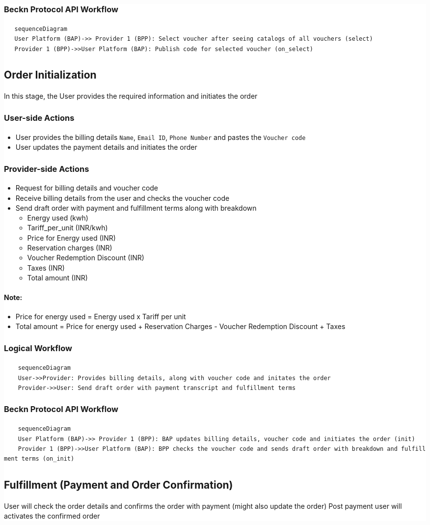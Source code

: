 ### Beckn Protocol API Workflow
```mermaid
   sequenceDiagram
   User Platform (BAP)->> Provider 1 (BPP): Select voucher after seeing catalogs of all vouchers (select)
   Provider 1 (BPP)->>User Platform (BAP): Publish code for selected voucher (on_select)
```

## Order Initialization
In this stage, the User provides the required information and initiates the order

### User-side Actions
- User provides the billing details `Name`, `Email ID`, `Phone Number` and pastes the `Voucher code`
- User updates the payment details and initiates the order
  
### Provider-side Actions
- Request for billing details and voucher code
- Receive billing details from the user and checks the voucher code
- Send draft order with payment and fulfillment terms along with breakdown
  - Energy used (kwh)
  - Tariff_per_unit (INR/kwh)
  - Price for Energy used (INR)
  - Reservation charges (INR)
  - Voucher Redemption Discount (INR)
  - Taxes (INR)
  - Total amount (INR)
    
#### Note:
- Price for energy used = Energy used x Tariff per unit
- Total amount = Price for energy used + Reservation Charges - Voucher Redemption Discount + Taxes

### Logical Workflow
```mermaid
    sequenceDiagram
    User->>Provider: Provides billing details, along with voucher code and initates the order
    Provider->>User: Send draft order with payment transcript and fulfillment terms
```

### Beckn Protocol API Workflow
```mermaid
    sequenceDiagram
    User Platform (BAP)->> Provider 1 (BPP): BAP updates billing details, voucher code and initiates the order (init)
    Provider 1 (BPP)->>User Platform (BAP): BPP checks the voucher code and sends draft order with breakdown and fulfillment terms (on_init)
```
## Fulfillment (Payment and Order Confirmation)
User will check the order details and confirms the order with payment (might also update the order)
Post payment user will activates the confirmed order
